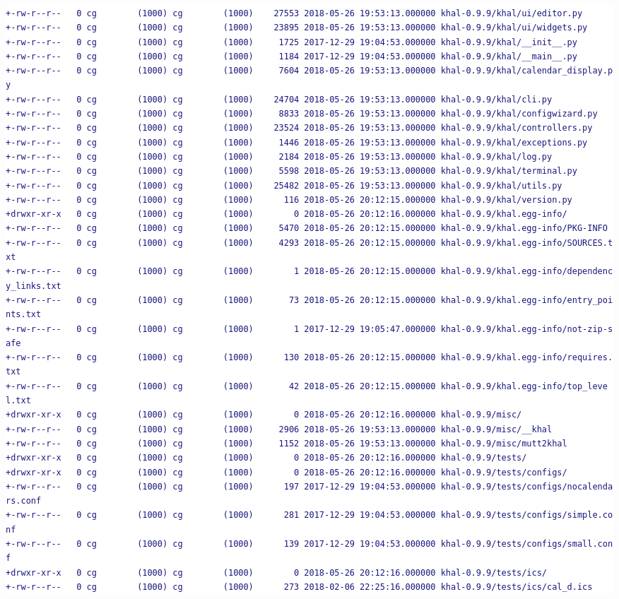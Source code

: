 ```diff
+-rw-r--r--   0 cg        (1000) cg        (1000)    27553 2018-05-26 19:53:13.000000 khal-0.9.9/khal/ui/editor.py
+-rw-r--r--   0 cg        (1000) cg        (1000)    23895 2018-05-26 19:53:13.000000 khal-0.9.9/khal/ui/widgets.py
+-rw-r--r--   0 cg        (1000) cg        (1000)     1725 2017-12-29 19:04:53.000000 khal-0.9.9/khal/__init__.py
+-rw-r--r--   0 cg        (1000) cg        (1000)     1184 2017-12-29 19:04:53.000000 khal-0.9.9/khal/__main__.py
+-rw-r--r--   0 cg        (1000) cg        (1000)     7604 2018-05-26 19:53:13.000000 khal-0.9.9/khal/calendar_display.py
+-rw-r--r--   0 cg        (1000) cg        (1000)    24704 2018-05-26 19:53:13.000000 khal-0.9.9/khal/cli.py
+-rw-r--r--   0 cg        (1000) cg        (1000)     8833 2018-05-26 19:53:13.000000 khal-0.9.9/khal/configwizard.py
+-rw-r--r--   0 cg        (1000) cg        (1000)    23524 2018-05-26 19:53:13.000000 khal-0.9.9/khal/controllers.py
+-rw-r--r--   0 cg        (1000) cg        (1000)     1446 2018-05-26 19:53:13.000000 khal-0.9.9/khal/exceptions.py
+-rw-r--r--   0 cg        (1000) cg        (1000)     2184 2018-05-26 19:53:13.000000 khal-0.9.9/khal/log.py
+-rw-r--r--   0 cg        (1000) cg        (1000)     5598 2018-05-26 19:53:13.000000 khal-0.9.9/khal/terminal.py
+-rw-r--r--   0 cg        (1000) cg        (1000)    25482 2018-05-26 19:53:13.000000 khal-0.9.9/khal/utils.py
+-rw-r--r--   0 cg        (1000) cg        (1000)      116 2018-05-26 20:12:15.000000 khal-0.9.9/khal/version.py
+drwxr-xr-x   0 cg        (1000) cg        (1000)        0 2018-05-26 20:12:16.000000 khal-0.9.9/khal.egg-info/
+-rw-r--r--   0 cg        (1000) cg        (1000)     5470 2018-05-26 20:12:15.000000 khal-0.9.9/khal.egg-info/PKG-INFO
+-rw-r--r--   0 cg        (1000) cg        (1000)     4293 2018-05-26 20:12:15.000000 khal-0.9.9/khal.egg-info/SOURCES.txt
+-rw-r--r--   0 cg        (1000) cg        (1000)        1 2018-05-26 20:12:15.000000 khal-0.9.9/khal.egg-info/dependency_links.txt
+-rw-r--r--   0 cg        (1000) cg        (1000)       73 2018-05-26 20:12:15.000000 khal-0.9.9/khal.egg-info/entry_points.txt
+-rw-r--r--   0 cg        (1000) cg        (1000)        1 2017-12-29 19:05:47.000000 khal-0.9.9/khal.egg-info/not-zip-safe
+-rw-r--r--   0 cg        (1000) cg        (1000)      130 2018-05-26 20:12:15.000000 khal-0.9.9/khal.egg-info/requires.txt
+-rw-r--r--   0 cg        (1000) cg        (1000)       42 2018-05-26 20:12:15.000000 khal-0.9.9/khal.egg-info/top_level.txt
+drwxr-xr-x   0 cg        (1000) cg        (1000)        0 2018-05-26 20:12:16.000000 khal-0.9.9/misc/
+-rw-r--r--   0 cg        (1000) cg        (1000)     2906 2018-05-26 19:53:13.000000 khal-0.9.9/misc/__khal
+-rw-r--r--   0 cg        (1000) cg        (1000)     1152 2018-05-26 19:53:13.000000 khal-0.9.9/misc/mutt2khal
+drwxr-xr-x   0 cg        (1000) cg        (1000)        0 2018-05-26 20:12:16.000000 khal-0.9.9/tests/
+drwxr-xr-x   0 cg        (1000) cg        (1000)        0 2018-05-26 20:12:16.000000 khal-0.9.9/tests/configs/
+-rw-r--r--   0 cg        (1000) cg        (1000)      197 2017-12-29 19:04:53.000000 khal-0.9.9/tests/configs/nocalendars.conf
+-rw-r--r--   0 cg        (1000) cg        (1000)      281 2017-12-29 19:04:53.000000 khal-0.9.9/tests/configs/simple.conf
+-rw-r--r--   0 cg        (1000) cg        (1000)      139 2017-12-29 19:04:53.000000 khal-0.9.9/tests/configs/small.conf
+drwxr-xr-x   0 cg        (1000) cg        (1000)        0 2018-05-26 20:12:16.000000 khal-0.9.9/tests/ics/
+-rw-r--r--   0 cg        (1000) cg        (1000)      273 2018-02-06 22:25:16.000000 khal-0.9.9/tests/ics/cal_d.ics
```